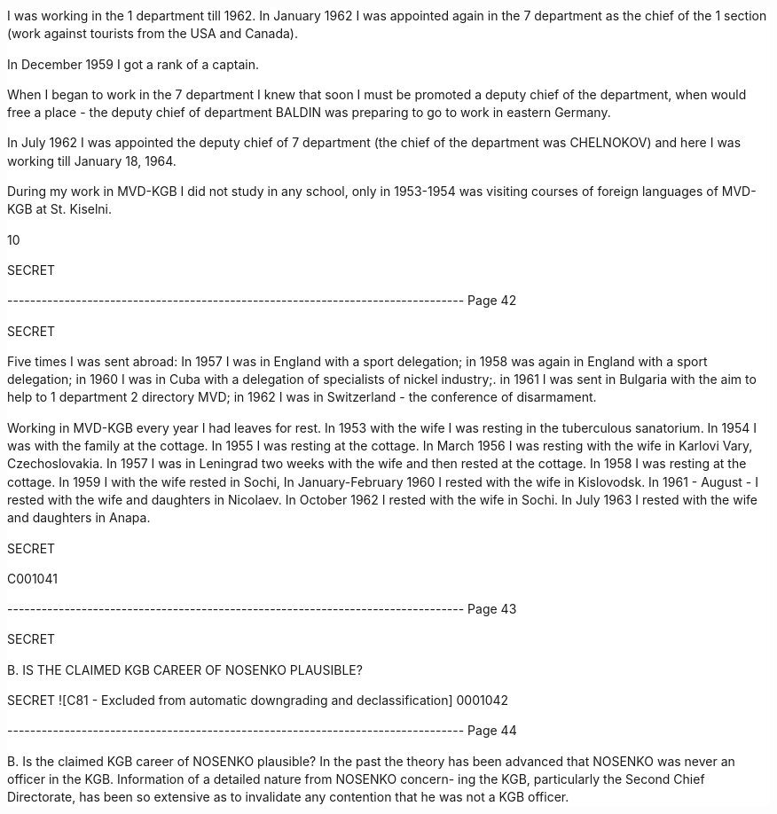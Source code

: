 I was working in the 1 department till 1962. In January 1962 I was appointed again in the 7 department as the chief of the 1 section (work against tourists from the USA and Canada).

In December 1959 I got a rank of a captain.

When I began to work in the 7 department I knew that soon I must be promoted a deputy chief of the department, when would free a place - the deputy chief of department BALDIN was preparing to go to work in eastern Germany.

In July 1962 I was appointed the deputy chief of 7 department (the chief of the department was CHELNOKOV) and here I was working till January 18, 1964.

During my work in MVD-KGB I did not study in any school, only in 1953-1954 was visiting courses of foreign languages of MVD-KGB at St. Kiselni.

10

SECRET


-------------------------------------------------------------------------------- Page 42

SECRET

Five times I was sent abroad: In 1957 I was in England with a sport delegation; in 1958 was again in England with a sport delegation; in 1960 I was in Cuba with a delegation of specialists of nickel industry;. in 1961 I was sent in Bulgaria with the aim to help to 1 department 2 directory MVD; in 1962 I was in Switzerland - the conference of disarmament.

Working in MVD-KGB every year I had leaves for rest. In 1953 with the wife I was resting in the tuberculous sanatorium. In 1954 I was with the family at the cottage. In 1955 I was resting at the cottage. In March 1956 I was resting with the wife in Karlovi Vary, Czechoslovakia. In 1957 I was in Leningrad two weeks with the wife and then rested at the cottage. In 1958 I was resting at the cottage. In 1959 I with the wife rested in Sochi, In January-February 1960 I rested with the wife in Kislovodsk. In 1961 - August - I rested with the wife and daughters in Nicolaev. In October 1962 I rested with the wife in Sochi. In July 1963 I rested with the wife and daughters in Anapa.

SECRET

C001041


-------------------------------------------------------------------------------- Page 43

SECRET

B. IS THE CLAIMED KGB CAREER OF NOSENKO PLAUSIBLE?

SECRET
![C81 - Excluded from automatic downgrading and declassification]
0001042


-------------------------------------------------------------------------------- Page 44

B. Is the claimed KGB career of NOSENKO plausible? In the
past the theory has been advanced that NOSENKO was never an officer
in the KGB. Information of a detailed nature from NOSENKO concern-
ing the KGB, particularly the Second Chief Directorate, has been so
extensive as to invalidate any contention that he was not a KGB officer.
